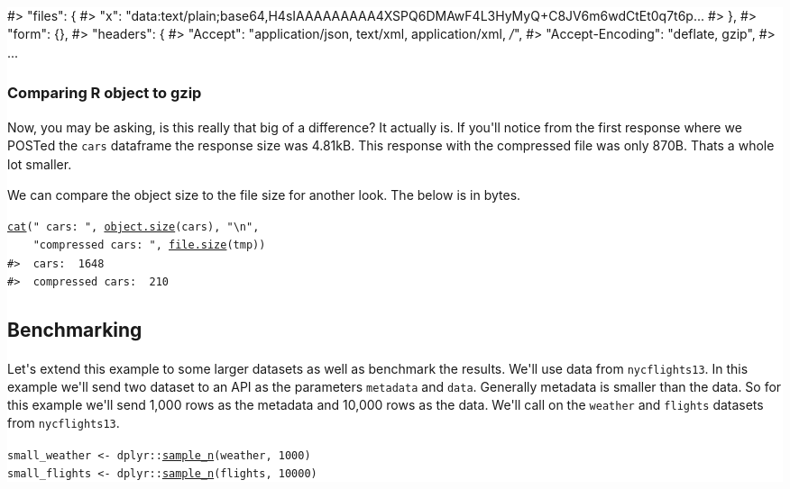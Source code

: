 <span class='c'>#&gt;   "files": &#123;</span>
<span class='c'>#&gt;     "x": "data:text/plain;base64,H4sIAAAAAAAAA4XSPQ6DMAwF4L3HyMyQ+C8JV6m6wdCtEt0q7t6p...</span>
<span class='c'>#&gt;   &#125;, </span>
<span class='c'>#&gt;   "form": &#123;&#125;, </span>
<span class='c'>#&gt;   "headers": &#123;</span>
<span class='c'>#&gt;     "Accept": "application/json, text/xml, application/xml, */*", </span>
<span class='c'>#&gt;     "Accept-Encoding": "deflate, gzip", </span>
<span class='c'>#&gt; ...</span></code></pre>

</div>

### Comparing R object to gzip

Now, you may be asking, is this really that big of a difference? It actually is. If you'll notice from the first response where we POSTed the `cars` dataframe the response size was 4.81kB. This response with the compressed file was only 870B. Thats a whole lot smaller.

We can compare the object size to the file size for another look. The below is in bytes.

<div class="highlight">

<pre class='chroma'><code class='language-r' data-lang='r'><span class='nf'><a href='https://rdrr.io/r/base/cat.html'>cat</a></span><span class='o'>(</span><span class='s'>" cars: "</span>, <span class='nf'><a href='https://rdrr.io/r/utils/object.size.html'>object.size</a></span><span class='o'>(</span><span class='nv'>cars</span><span class='o'>)</span>, <span class='s'>"\n"</span>,
    <span class='s'>"compressed cars: "</span>, <span class='nf'><a href='https://rdrr.io/r/base/file.info.html'>file.size</a></span><span class='o'>(</span><span class='nv'>tmp</span><span class='o'>)</span><span class='o'>)</span>
<span class='c'>#&gt;  cars:  1648 </span>
<span class='c'>#&gt;  compressed cars:  210</span></code></pre>

</div>

## Benchmarking

Let's extend this example to some larger datasets as well as benchmark the results. We'll use data from `nycflights13`. In this example we'll send two dataset to an API as the parameters `metadata` and `data`. Generally metadata is smaller than the data. So for this example we'll send 1,000 rows as the metadata and 10,000 rows as the data. We'll call on the `weather` and `flights` datasets from `nycflights13`.

<div class="highlight">

<pre class='chroma'><code class='language-r' data-lang='r'><span class='nv'>small_weather</span> <span class='o'>&lt;-</span> <span class='nf'>dplyr</span><span class='nf'>::</span><span class='nf'><a href='https://dplyr.tidyverse.org/reference/sample_n.html'>sample_n</a></span><span class='o'>(</span><span class='nv'>weather</span>, <span class='m'>1000</span><span class='o'>)</span>
<span class='nv'>small_flights</span> <span class='o'>&lt;-</span> <span class='nf'>dplyr</span><span class='nf'>::</span><span class='nf'><a href='https://dplyr.tidyverse.org/reference/sample_n.html'>sample_n</a></span><span class='o'>(</span><span class='nv'>flights</span>, <span class='m'>10000</span><span class='o'>)</span></code></pre>

</div>

